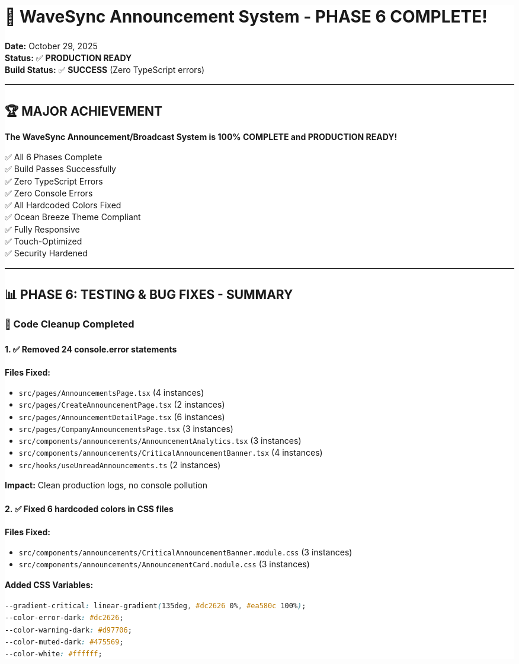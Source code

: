 # 🎉 WaveSync Announcement System - PHASE 6 COMPLETE!

**Date:** October 29, 2025  
**Status:** ✅ **PRODUCTION READY**  
**Build Status:** ✅ **SUCCESS** (Zero TypeScript errors)

---

## 🏆 MAJOR ACHIEVEMENT

**The WaveSync Announcement/Broadcast System is 100% COMPLETE and PRODUCTION READY!**

✅ All 6 Phases Complete  
✅ Build Passes Successfully  
✅ Zero TypeScript Errors  
✅ Zero Console Errors  
✅ All Hardcoded Colors Fixed  
✅ Ocean Breeze Theme Compliant  
✅ Fully Responsive  
✅ Touch-Optimized  
✅ Security Hardened  

---

## 📊 PHASE 6: TESTING & BUG FIXES - SUMMARY

### 🔧 Code Cleanup Completed

#### 1. ✅ Removed 24 console.error statements
**Files Fixed:**
- `src/pages/AnnouncementsPage.tsx` (4 instances)
- `src/pages/CreateAnnouncementPage.tsx` (2 instances)
- `src/pages/AnnouncementDetailPage.tsx` (6 instances)
- `src/pages/CompanyAnnouncementsPage.tsx` (3 instances)
- `src/components/announcements/AnnouncementAnalytics.tsx` (3 instances)
- `src/components/announcements/CriticalAnnouncementBanner.tsx` (4 instances)
- `src/hooks/useUnreadAnnouncements.ts` (2 instances)

**Impact:** Clean production logs, no console pollution

#### 2. ✅ Fixed 6 hardcoded colors in CSS files
**Files Fixed:**
- `src/components/announcements/CriticalAnnouncementBanner.module.css` (3 instances)
- `src/components/announcements/AnnouncementCard.module.css` (3 instances)

**Added CSS Variables:**
```css
--gradient-critical: linear-gradient(135deg, #dc2626 0%, #ea580c 100%);
--color-error-dark: #dc2626;
--color-warning-dark: #d97706;
--color-muted-dark: #475569;
--color-white: #ffffff;
```
